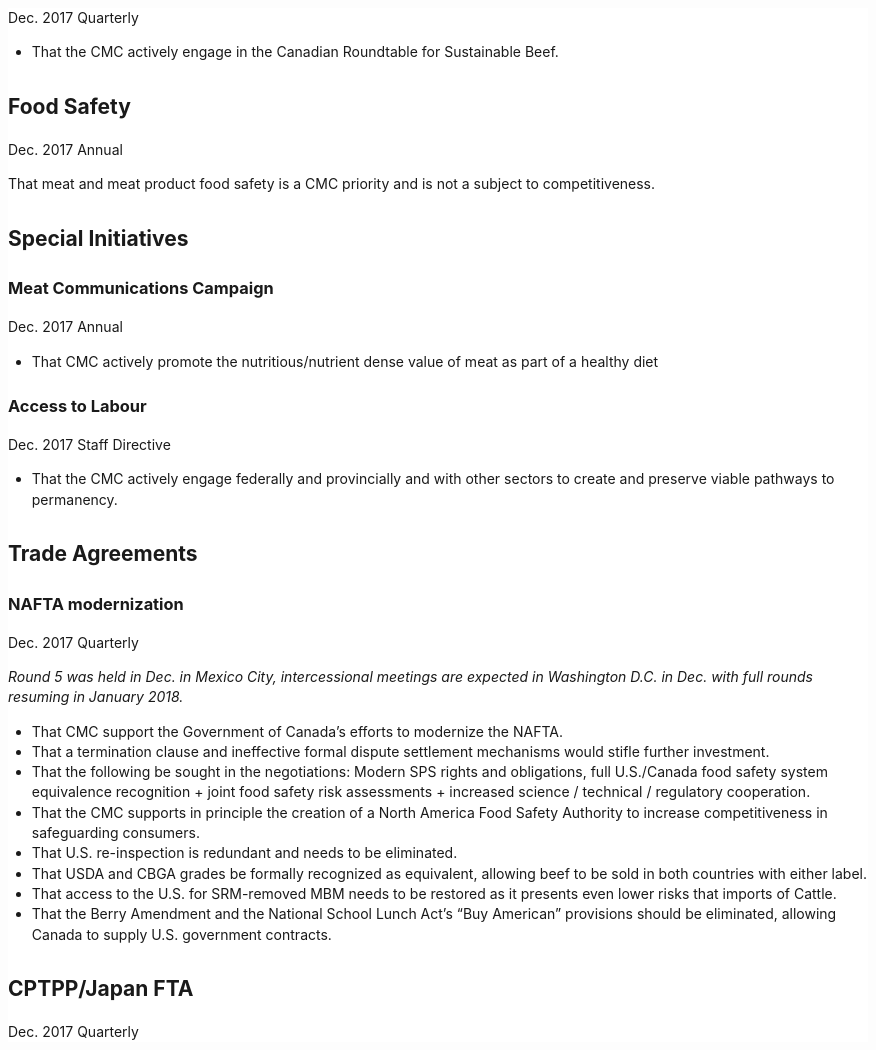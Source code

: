 Dec. 2017 Quarterly

- That the CMC actively engage in the Canadian Roundtable for Sustainable Beef.

## Food Safety

Dec. 2017 Annual

That meat and meat product food safety is a CMC priority and is not a subject to competitiveness.

## Special Initiatives

### Meat Communications Campaign

Dec. 2017 Annual

- That CMC actively promote the nutritious/nutrient dense value of meat as part of a healthy diet

### Access to Labour

Dec. 2017 Staff Directive

- That the CMC actively engage federally and provincially and with other sectors to create and preserve viable pathways to permanency. 

## Trade Agreements

### NAFTA modernization

Dec. 2017 Quarterly

*Round 5 was held in Dec. in Mexico City, intercessional meetings are expected in Washington D.C. in Dec. with full rounds resuming in January 2018.*

- That CMC support the Government of Canada’s efforts to modernize the NAFTA.
- That a termination clause and ineffective formal dispute settlement mechanisms would stifle further investment.
- That the following be sought in the negotiations: Modern SPS rights and obligations, full U.S./Canada food safety system equivalence recognition + joint food safety risk assessments + increased science / technical / regulatory cooperation.
- That the CMC supports in principle the creation of a North America Food Safety Authority to increase competitiveness in safeguarding consumers.
- That U.S. re-inspection is redundant and needs to be eliminated.
- That USDA and CBGA grades be formally recognized as equivalent, allowing beef to be sold in both countries with either label.
- That access to the U.S. for SRM-removed MBM needs to be restored as it presents even lower risks that imports of Cattle.
- That the Berry Amendment and the National School Lunch Act’s “Buy American” provisions should be eliminated, allowing Canada to supply U.S. government contracts.

## CPTPP/Japan FTA

Dec. 2017 Quarterly
